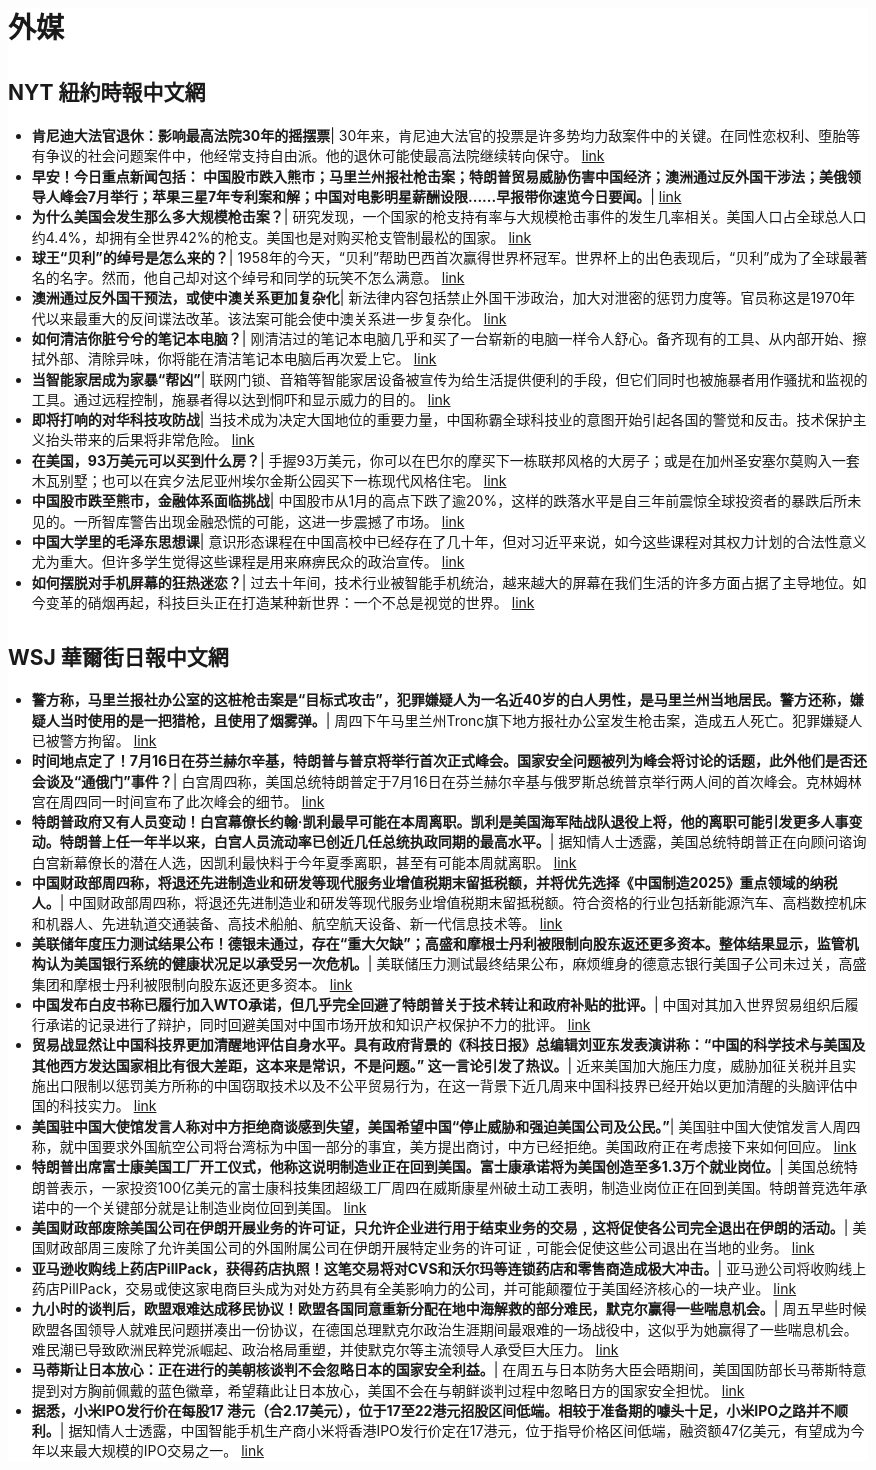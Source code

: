 # 外媒

## NYT 紐約時報中文網
- **肯尼迪大法官退休：影响最高法院30年的摇摆票**|  30年来，肯尼迪大法官的投票是许多势均力敌案件中的关键。在同性恋权利、堕胎等有争议的社会问题案件中，他经常支持自由派。他的退休可能使最高法院继续转向保守。 [link](https://nyti.ms/2IBiD7U)
- **早安！今日重点新闻包括： 中国股市跌入熊市；马里兰州报社枪击案；特朗普贸易威胁伤害中国经济；澳洲通过反外国干涉法；美俄领导人峰会7月举行；苹果三星7年专利案和解；中国对电影明星薪酬设限......早报带你速览今日要闻。**|  [link](https://nyti.ms/2IAj4PL)
- **为什么美国会发生那么多大规模枪击案？**|  研究发现，一个国家的枪支持有率与大规模枪击事件的发生几率相关。美国人口占全球总人口约4.4%，却拥有全世界42%的枪支。美国也是对购买枪支管制最松的国家。 [link](https://nyti.ms/2Kx9z5G)
- **球王“贝利”的绰号是怎么来的？**|  1958年的今天，“贝利”帮助巴西首次赢得世界杯冠军。世界杯上的出色表现后，“贝利”成为了全球最著名的名字。然而，他自己却对这个绰号和同学的玩笑不怎么满意。 [link](https://nyti.ms/2IAj56h)
- **澳洲通过反外国干预法，或使中澳关系更加复杂化**|  新法律内容包括禁止外国干涉政治，加大对泄密的惩罚力度等。官员称这是1970年代以来最重大的反间谍法改革。该法案可能会使中澳关系进一步复杂化。 [link](https://nyti.ms/2IDByyJ)
- **如何清洁你脏兮兮的笔记本电脑？**|  刚清洁过的笔记本电脑几乎和买了一台崭新的电脑一样令人舒心。备齐现有的工具、从内部开始、擦拭外部、清除异味，你将能在清洁笔记本电脑后再次爱上它。 [link](https://nyti.ms/2KvqGon)
- **当智能家居成为家暴“帮凶”**|  联网门锁、音箱等智能家居设备被宣传为给生活提供便利的手段，但它们同时也被施暴者用作骚扰和监视的工具。通过远程控制，施暴者得以达到恫吓和显示威力的目的。 [link](https://nyti.ms/2IDBxe9)
- **即将打响的对华科技攻防战**|  当技术成为决定大国地位的重要力量，中国称霸全球科技业的意图开始引起各国的警觉和反击。技术保护主义抬头带来的后果将非常危险。 [link](https://nyti.ms/2IDsc60)
- **在美国，93万美元可以买到什么房？**|  手握93万美元，你可以在巴尔的摩买下一栋联邦风格的大房子；或是在加州圣安塞尔莫购入一套木瓦别墅；也可以在宾夕法尼亚州埃尔金斯公园买下一栋现代风格住宅。 [link](https://nyti.ms/2KC1w7q)
- **中国股市跌至熊市，金融体系面临挑战**|  中国股市从1月的高点下跌了逾20%，这样的跌落水平是自三年前震惊全球投资者的暴跌后所未见的。一所智库警告出现金融恐慌的可能，这进一步震撼了市场。 [link](https://nyti.ms/2IEhahb)
- **中国大学里的毛泽东思想课**|  意识形态课程在中国高校中已经存在了几十年，但对习近平来说，如今这些课程对其权力计划的合法性意义尤为重大。但许多学生觉得这些课程是用来麻痹民众的政治宣传。 [link](https://nyti.ms/2ID3zGO)
- **如何摆脱对手机屏幕的狂热迷恋？**|  过去十年间，技术行业被智能手机统治，越来越大的屏幕在我们生活的许多方面占据了主导地位。如今变革的硝烟再起，科技巨头正在打造某种新世界：一个不总是视觉的世界。 [link](https://nyti.ms/2ID3C5s)

## WSJ 華爾街日報中文網
- **警方称，马里兰报社办公室的这桩枪击案是“目标式攻击”，犯罪嫌疑人为一名近40岁的白人男性，是马里兰州当地居民。警方还称，嫌疑人当时使用的是一把猎枪，且使用了烟雾弹。**|  周四下午马里兰州Tronc旗下地方报社办公室发生枪击案，造成五人死亡。犯罪嫌疑人已被警方拘留。 [link](https://on.wsj.com/2KC3gO0)
- **时间地点定了！7月16日在芬兰赫尔辛基，特朗普与普京将举行首次正式峰会。国家安全问题被列为峰会将讨论的话题，此外他们是否还会谈及“通俄门”事件？**|  白宫周四称，美国总统特朗普定于7月16日在芬兰赫尔辛基与俄罗斯总统普京举行两人间的首次峰会。克林姆林宫在周四同一时间宣布了此次峰会的细节。 [link](https://on.wsj.com/2KxdY8u)
- **特朗普政府又有人员变动！白宫幕僚长约翰·凯利最早可能在本周离职。凯利是美国海军陆战队退役上将，他的离职可能引发更多人事变动。特朗普上任一年半以来，白宫人员流动率已创近几任总统执政同期的最高水平。**|  据知情人士透露，美国总统特朗普正在向顾问谘询白宫新幕僚长的潜在人选，因凯利最快料于今年夏季离职，甚至有可能本周就离职。 [link](https://on.wsj.com/2IEBMWf)
- **中国财政部周四称，将退还先进制造业和研发等现代服务业增值税期末留抵税额，并将优先选择《中国制造2025》重点领域的纳税人。**|  中国财政部周四称，将退还先进制造业和研发等现代服务业增值税期末留抵税额。符合资格的行业包括新能源汽车、高档数控机床和机器人、先进轨道交通装备、高技术船舶、航空航天设备、新一代信息技术等。 [link](https://on.wsj.com/2IE6mPS)
- **美联储年度压力测试结果公布！德银未通过，存在“重大欠缺”；高盛和摩根士丹利被限制向股东返还更多资本。整体结果显示，监管机构认为美国银行系统的健康状况足以承受另一次危机。**|  美联储压力测试最终结果公布，麻烦缠身的德意志银行美国子公司未过关，高盛集团和摩根士丹利被限制向股东返还更多资本。 [link](https://on.wsj.com/2IEO6G9)
- **中国发布白皮书称已履行加入WTO承诺，但几乎完全回避了特朗普关于技术转让和政府补贴的批评。**|  中国对其加入世界贸易组织后履行承诺的记录进行了辩护，同时回避美国对中国市场开放和知识产权保护不力的批评。 [link](https://on.wsj.com/2KzXuN5)
- **贸易战显然让中国科技界更加清醒地评估自身水平。具有政府背景的《科技日报》总编辑刘亚东发表演讲称：“中国的科学技术与美国及其他西方发达国家相比有很大差距，这本来是常识，不是问题。” 这一言论引发了热议。**|  近来美国加大施压力度，威胁加征关税并且实施出口限制以惩罚美方所称的中国窃取技术以及不公平贸易行为，在这一背景下近几周来中国科技界已经开始以更加清醒的头脑评估中国的科技实力。 [link](https://on.wsj.com/2IEkg4N)
- **美国驻中国大使馆发言人称对中方拒绝商谈感到失望，美国希望中国“停止威胁和强迫美国公司及公民。”**|  美国驻中国大使馆发言人周四称，就中国要求外国航空公司将台湾标为中国一部分的事宜，美方提出商讨，中方已经拒绝。美国政府正在考虑接下来如何回应。 [link](https://on.wsj.com/2IF1slJ)
- **特朗普出席富士康美国工厂开工仪式，他称这说明制造业正在回到美国。富士康承诺将为美国创造至多1.3万个就业岗位。**|  美国总统特朗普表示，一家投资100亿美元的富士康科技集团超级工厂周四在威斯康星州破土动工表明，制造业岗位正在回到美国。特朗普竞选年承诺中的一个关键部分就是让制造业岗位回到美国。 [link](https://on.wsj.com/2ICQmOh)
- **美国财政部废除美国公司在伊朗开展业务的许可证，只允许企业进行用于结束业务的交易﹐这将促使各公司完全退出在伊朗的活动。**|  美国财政部周三废除了允许美国公司的外国附属公司在伊朗开展特定业务的许可证﹐可能会促使这些公司退出在当地的业务。 [link](https://on.wsj.com/2Kzxotq)
- **亚马逊收购线上药店PillPack，获得药店执照！这笔交易将对CVS和沃尔玛等连锁药店和零售商造成极大冲击。**|  亚马逊公司将收购线上药店PillPack，交易或使这家电商巨头成为对处方药具有全美影响力的公司，并可能颠覆位于美国经济核心的一块产业。 [link](https://on.wsj.com/2IEO6WF)
- **九小时的谈判后，欧盟艰难达成移民协议！欧盟各国同意重新分配在地中海解救的部分难民，默克尔赢得一些喘息机会。**|  周五早些时候欧盟各国领导人就难民问题拼凑出一份协议，在德国总理默克尔政治生涯期间最艰难的一场战役中，这似乎为她赢得了一些喘息机会。难民潮已导致欧洲民粹党派崛起、政治格局重塑，并使默克尔等主流领导人承受巨大压力。 [link](https://on.wsj.com/2KxdYFw)
- **马蒂斯让日本放心：正在进行的美朝核谈判不会忽略日本的国家安全利益。**|  在周五与日本防务大臣会晤期间，美国国防部长马蒂斯特意提到对方胸前佩戴的蓝色徽章，希望藉此让日本放心，美国不会在与朝鲜谈判过程中忽略日方的国家安全担忧。 [link](https://on.wsj.com/2KuCQ0N)
- **据悉，小米IPO发行价在每股17 港元（合2.17美元），位于17至22港元招股区间低端。相较于准备期的噱头十足，小米IPO之路并不顺利。**|  据知情人士透露，中国智能手机生产商小米将香港IPO发行价定在17港元，位于指导价格区间低端，融资额47亿美元，有望成为今年以来最大规模的IPO交易之一。 [link](https://on.wsj.com/2KwLlbC)